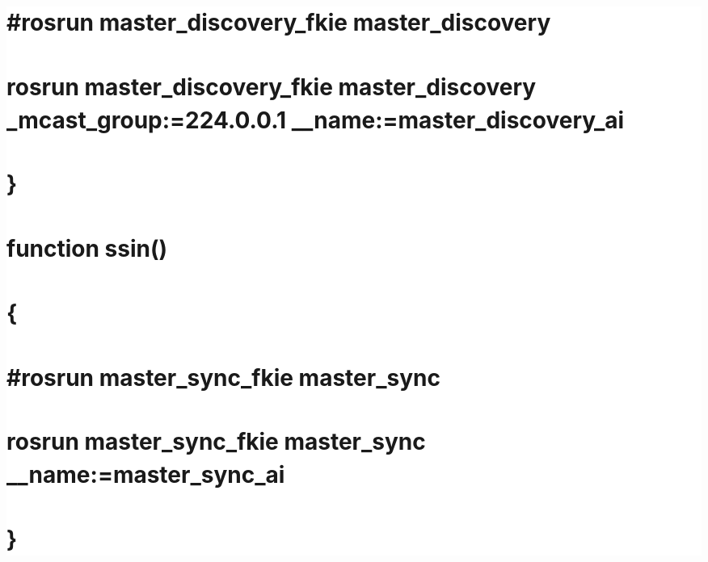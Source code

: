 # #rosrun master_discovery_fkie master_discovery
# rosrun master_discovery_fkie master_discovery _mcast_group:=224.0.0.1 __name:=master_discovery_ai
# }
# function ssin()
# {
# #rosrun master_sync_fkie master_sync
# rosrun master_sync_fkie master_sync __name:=master_sync_ai
# }
